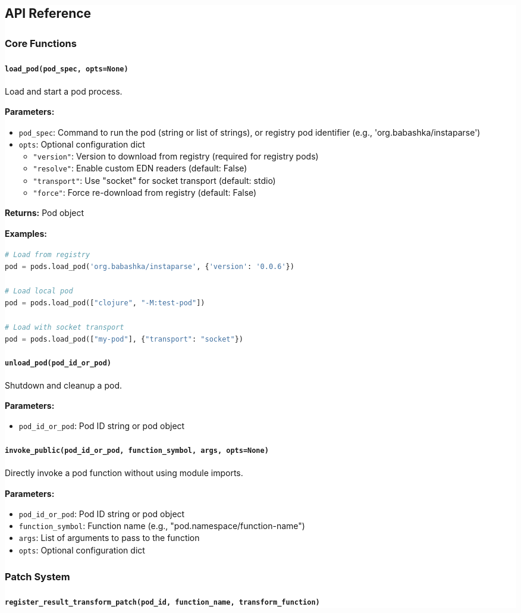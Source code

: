 ## API Reference

### Core Functions

#### `load_pod(pod_spec, opts=None)`

Load and start a pod process.

**Parameters:**
- `pod_spec`: Command to run the pod (string or list of strings), or registry pod identifier (e.g., 'org.babashka/instaparse')
- `opts`: Optional configuration dict
  - `"version"`: Version to download from registry (required for registry pods)
  - `"resolve"`: Enable custom EDN readers (default: False)
  - `"transport"`: Use "socket" for socket transport (default: stdio)
  - `"force"`: Force re-download from registry (default: False)

**Returns:** Pod object

**Examples:**
```python
# Load from registry
pod = pods.load_pod('org.babashka/instaparse', {'version': '0.0.6'})

# Load local pod
pod = pods.load_pod(["clojure", "-M:test-pod"])

# Load with socket transport
pod = pods.load_pod(["my-pod"], {"transport": "socket"})
```

#### `unload_pod(pod_id_or_pod)`

Shutdown and cleanup a pod.

**Parameters:**
- `pod_id_or_pod`: Pod ID string or pod object

#### `invoke_public(pod_id_or_pod, function_symbol, args, opts=None)`

Directly invoke a pod function without using module imports.

**Parameters:**
- `pod_id_or_pod`: Pod ID string or pod object
- `function_symbol`: Function name (e.g., "pod.namespace/function-name")
- `args`: List of arguments to pass to the function
- `opts`: Optional configuration dict

### Patch System

#### `register_result_transform_patch(pod_id, function_name, transform_function)`
